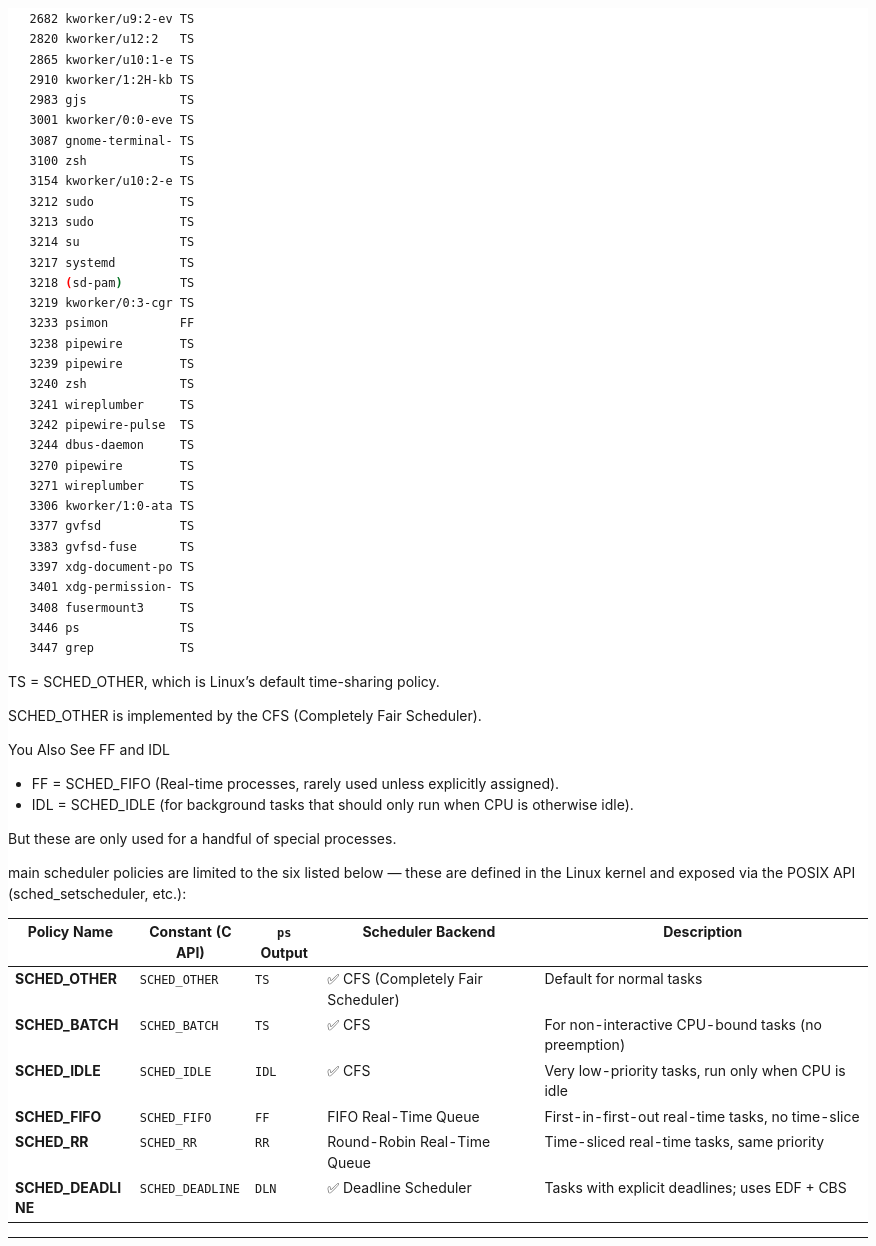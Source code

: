 ```bash
   2682 kworker/u9:2-ev TS
   2820 kworker/u12:2   TS
   2865 kworker/u10:1-e TS
   2910 kworker/1:2H-kb TS
   2983 gjs             TS
   3001 kworker/0:0-eve TS
   3087 gnome-terminal- TS
   3100 zsh             TS
   3154 kworker/u10:2-e TS
   3212 sudo            TS
   3213 sudo            TS
   3214 su              TS
   3217 systemd         TS
   3218 (sd-pam)        TS
   3219 kworker/0:3-cgr TS
   3233 psimon          FF
   3238 pipewire        TS
   3239 pipewire        TS
   3240 zsh             TS
   3241 wireplumber     TS
   3242 pipewire-pulse  TS
   3244 dbus-daemon     TS
   3270 pipewire        TS
   3271 wireplumber     TS
   3306 kworker/1:0-ata TS
   3377 gvfsd           TS
   3383 gvfsd-fuse      TS
   3397 xdg-document-po TS
   3401 xdg-permission- TS
   3408 fusermount3     TS
   3446 ps              TS
   3447 grep            TS
```

TS = SCHED_OTHER, which is Linux’s default time-sharing policy.

SCHED_OTHER is implemented by the CFS (Completely Fair Scheduler).

You Also See FF and IDL

- FF = SCHED_FIFO (Real-time processes, rarely used unless explicitly assigned).
- IDL = SCHED_IDLE (for background tasks that should only run when CPU is otherwise idle).

But these are only used for a handful of special processes.

main scheduler policies are limited to the six listed below — these are defined in the Linux kernel and exposed via the POSIX API (sched_setscheduler, etc.):

| Policy Name        | Constant (C API) | `ps` Output | Scheduler Backend                  | Description                                         |
| ------------------ | ---------------- | ----------- | ---------------------------------- | --------------------------------------------------- |
| **SCHED_OTHER**    | `SCHED_OTHER`    | `TS`        | ✅ CFS (Completely Fair Scheduler) | Default for normal tasks                            |
| **SCHED_BATCH**    | `SCHED_BATCH`    | `TS`        | ✅ CFS                             | For non-interactive CPU-bound tasks (no preemption) |
| **SCHED_IDLE**     | `SCHED_IDLE`     | `IDL`       | ✅ CFS                             | Very low-priority tasks, run only when CPU is idle  |
| **SCHED_FIFO**     | `SCHED_FIFO`     | `FF`        | FIFO Real-Time Queue               | First-in-first-out real-time tasks, no time-slice   |
| **SCHED_RR**       | `SCHED_RR`       | `RR`        | Round-Robin Real-Time Queue        | Time-sliced real-time tasks, same priority          |
| **SCHED_DEADLINE** | `SCHED_DEADLINE` | `DLN`       | ✅ Deadline Scheduler              | Tasks with explicit deadlines; uses EDF + CBS       |

---